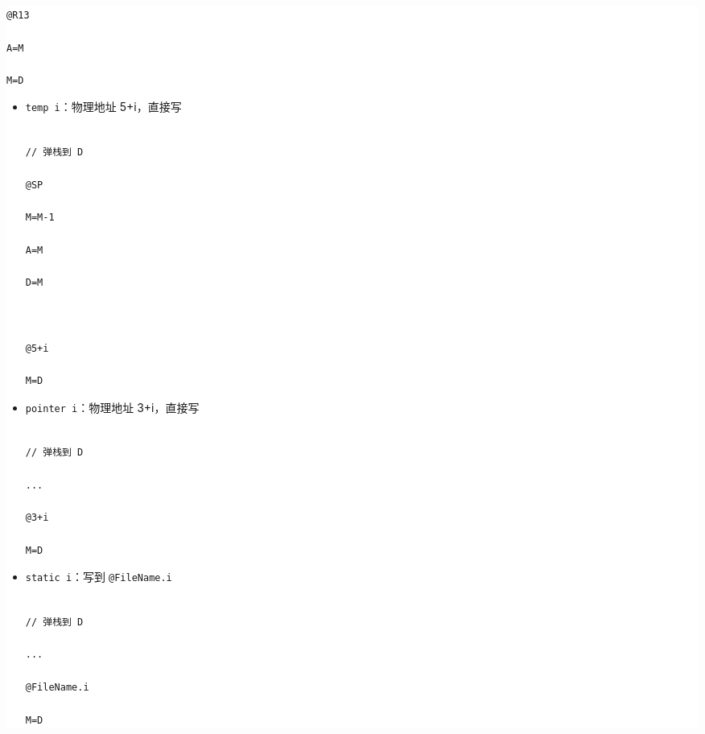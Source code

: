   ```
  @R13

  A=M

  M=D

  ```

* `temp i`：物理地址 5+i，直接写



  ```

  // 弹栈到 D

  @SP

  M=M-1

  A=M

  D=M



  @5+i

  M=D

  ```

* `pointer i`：物理地址 3+i，直接写



  ```

  // 弹栈到 D

  ...

  @3+i

  M=D

  ```

* `static i`：写到 `@FileName.i`



  ```

  // 弹栈到 D

  ...

  @FileName.i

  M=D

  ```
